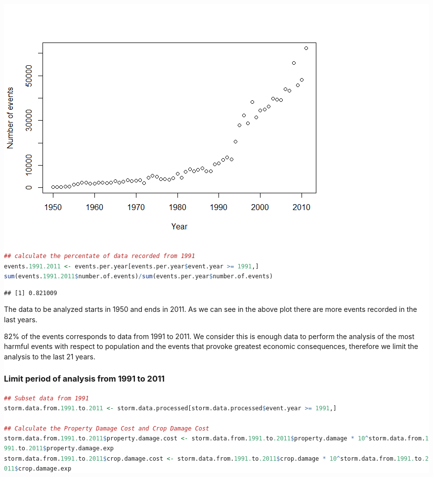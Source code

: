 ![](PA2_template_files/figure-html/events_per_year-1.png)

```r
## calculate the percentate of data recorded from 1991
events.1991.2011 <- events.per.year[events.per.year$event.year >= 1991,]
sum(events.1991.2011$number.of.events)/sum(events.per.year$number.of.events)
```

```
## [1] 0.821009
```

The data to be analyzed starts in 1950 and ends in 2011. As we can see in the above plot there are more events recorded in the last years.

82% of the events corresponds to data from 1991 to 2011. We consider this is enough data to perform the analysis of the most harmful events with respect to population and the events that provoke greatest economic consequences, therefore we limit the analysis to the last 21 years.

### Limit period of analysis from 1991 to 2011

```r
## Subset data from 1991
storm.data.from.1991.to.2011 <- storm.data.processed[storm.data.processed$event.year >= 1991,]

## Calculate the Property Damage Cost and Crop Damage Cost
storm.data.from.1991.to.2011$property.damage.cost <- storm.data.from.1991.to.2011$property.damage * 10^storm.data.from.1991.to.2011$property.damage.exp
storm.data.from.1991.to.2011$crop.damage.cost <- storm.data.from.1991.to.2011$crop.damage * 10^storm.data.from.1991.to.2011$crop.damage.exp
```
